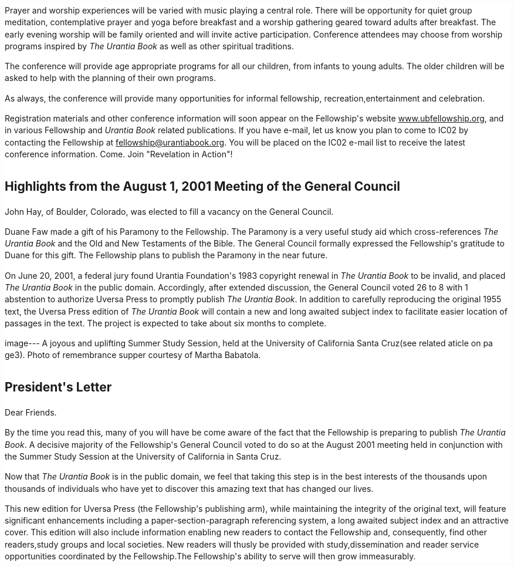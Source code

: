 Prayer and worship experiences will be varied with music playing a central role. There will be opportunity for quiet group meditation, contemplative prayer and yoga before breakfast and a worship gathering geared toward adults after breakfast. The early evening worship will be family oriented and will invite active participation. Conference attendees may choose from worship programs inspired by _The Urantia Book_ as well as other spiritual traditions. 

The conference will provide age appropriate programs for all our children, from infants to young adults. The older children will be asked to help with the planning of their own programs. 

As always, the conference will provide many opportunities for informal fellowship, recreation,entertainment and celebration. 

Registration materials and other conference information will soon appear on the Fellowship's website www.ubfellowship.org, and in various Fellowship and _Urantia Book_ related publications. If you have e-mail, let us know you plan to come to IC02 by contacting the Fellowship at fellowship@urantiabook.org. You will be placed on the IC02 e-mail list to receive the latest conference information. Come. Join "Revelation in Action"!

## Highlights from the August 1, 2001 Meeting of the General Council

John Hay, of Boulder, Colorado, was elected to fill a vacancy on the General Council. 

Duane Faw made a gift of his Paramony to the Fellowship. The Paramony is a very useful study aid which cross-references _The Urantia Book_ and the Old and New Testaments of the Bible. The General Council formally expressed the Fellowship's gratitude to Duane for this gift. The Fellowship plans to publish the Paramony in the near future. 

On June 20, 2001, a federal jury found Urantia Foundation's 1983 copyright renewal in _The Urantia Book_ to be invalid, and placed _The Urantia Book_ in the public domain. Accordingly, after extended discussion, the General Council voted 26 to 8 with 1 abstention to authorize Uversa Press to promptly publish _The Urantia Book_. In addition to carefully reproducing the original 1955 text, the Uversa Press edition of _The Urantia Book_ will contain a new and long awaited subject index to facilitate easier location of passages in the text. The project is expected to take about six months to complete.

image---
A joyous and uplifting Summer Study Session, held at the University of California Santa Cruz(see related aticle on pa ge3). Photo of remembrance supper courtesy of Martha Babatola.


## President's Letter

Dear Friends.

By the time you read this, many of you will have be come aware of the fact that the Fellowship is preparing to publish _The Urantia Book_. A decisive majority of the Fellowship's General Council voted to do so at the August 2001 meeting held in conjunction with the Summer Study Session at the University of California in Santa Cruz. 

Now that _The Urantia Book_ is in the public domain, we feel that taking this step is in the best interests of the thousands upon thousands of individuals who have yet to discover this amazing text that has changed our lives. 

This new edition for Uversa Press (the Fellowship's publishing arm), while maintaining the integrity of the original text, will feature significant enhancements including a paper-section-paragraph referencing system, a long awaited subject index and an attractive cover. This edition will also include information enabling new readers to contact the Fellowship and, consequently, find other readers,study groups and local societies. New readers will thusly be provided with study,dissemination and reader service opportunities coordinated by the Fellowship.The Fellowship's ability to serve will then grow immeasurably. 

